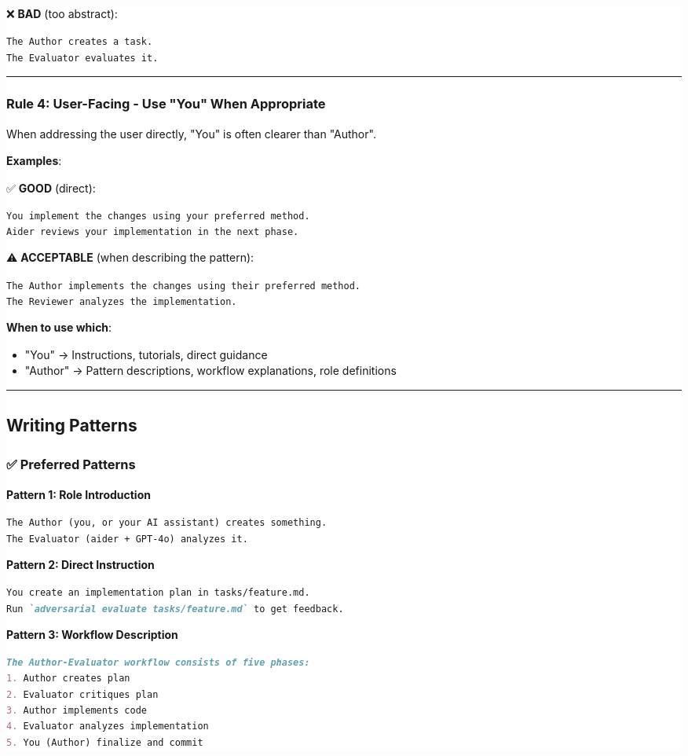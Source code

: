 ❌ **BAD** (too abstract):
```markdown
The Author creates a task.
The Evaluator evaluates it.
```

---

### Rule 4: User-Facing - Use "You" When Appropriate

When addressing the user directly, "You" is often clearer than "Author".

**Examples**:

✅ **GOOD** (direct):
```markdown
You implement the changes using your preferred method.
Aider reviews your implementation in the next phase.
```

⚠️ **ACCEPTABLE** (when describing the pattern):
```markdown
The Author implements the changes using their preferred method.
The Reviewer analyzes the implementation.
```

**When to use which**:
- "You" → Instructions, tutorials, direct guidance
- "Author" → Pattern descriptions, workflow explanations, role definitions

---

## Writing Patterns

### ✅ Preferred Patterns

**Pattern 1: Role Introduction**
```markdown
The Author (you, or your AI assistant) creates something.
The Evaluator (aider + GPT-4o) analyzes it.
```

**Pattern 2: Direct Instruction**
```markdown
You create an implementation plan in tasks/feature.md.
Run `adversarial evaluate tasks/feature.md` to get feedback.
```

**Pattern 3: Workflow Description**
```markdown
The Author-Evaluator workflow consists of five phases:
1. Author creates plan
2. Evaluator critiques plan
3. Author implements code
4. Evaluator analyzes implementation
5. You (Author) finalize and commit
```

